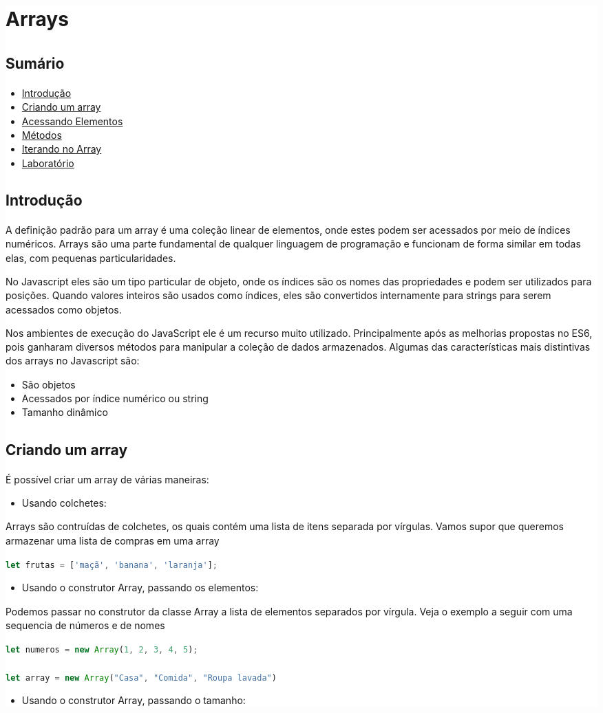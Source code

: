 # Arrays

## Sumário
- [Introdução](#introdução)
- [Criando um array](#criando-um-array)
- [Acessando Elementos](#acessando-elementos)
- [Métodos](#métodos)
- [Iterando no Array](#iterando-no-array)
- [Laboratório](#laboratório)

## Introdução

A definição padrão para um array é uma coleção linear de elementos, onde estes podem ser acessados por meio de índices numéricos. Arrays são uma parte fundamental de qualquer linguagem de programação e funcionam de forma similar em todas elas, com pequenas particularidades. 

No Javascript eles são um tipo particular de objeto, onde os índices são os nomes das propriedades e podem ser utilizados para posições. Quando valores inteiros são usados como índices, eles são convertidos internamente para strings para serem acessados como objetos.

Nos ambientes de execução do JavaScript ele é um recurso muito utilizado. Principalmente após as melhorias propostas no ES6, pois ganharam diversos métodos para manipular a coleção de dados armazenados. Algumas das características mais distintivas dos arrays no Javascript são:


- São objetos 
- Acessados por índice numérico ou string
- Tamanho dinâmico

## Criando um array
É possível criar um array de várias maneiras:

- Usando colchetes:

Arrays são contruídas de colchetes, os quais contém uma lista de itens separada por vírgulas. Vamos supor que queremos armazenar uma lista de compras em uma array 

```js
let frutas = ['maçã', 'banana', 'laranja'];
```

- Usando o construtor Array, passando os elementos:

Podemos passar no construtor da classe Array a lista de elementos separados por vírgula. Veja o exemplo a seguir com uma sequencia de números e de nomes

```js
let numeros = new Array(1, 2, 3, 4, 5);

let array = new Array("Casa", "Comida", "Roupa lavada")

```

- Usando o construtor Array, passando o tamanho:
